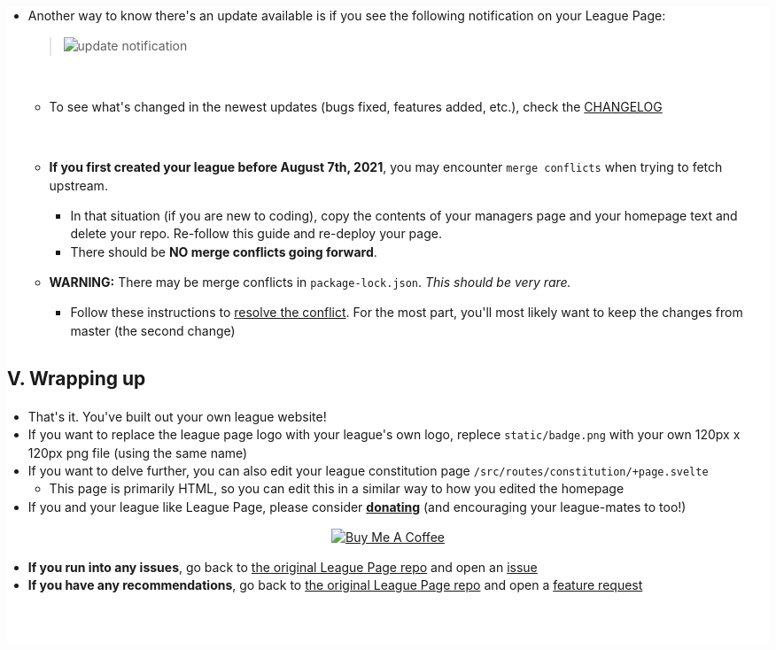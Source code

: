 - Another way to know there's an update available is if you see the following notification on your League Page:

  > ![update notification](https://storage.googleapis.com/nfl-player-data/updateNotification.jpg)

    <br />

  - To see what's changed in the newest updates (bugs fixed, features added, etc.), check the [CHANGELOG](https://github.com/nmelhado/league-page/blob/master/CHANGELOG.md)

    <br />

  - **If you first created your league before August 7th, 2021**, you may encounter `merge conflicts` when trying to fetch upstream.

    - In that situation (if you are new to coding), copy the contents of your managers page and your homepage text and delete your repo. Re-follow this guide and re-deploy your page.
    - There should be **NO merge conflicts going forward**.

  - **WARNING:** There may be merge conflicts in `package-lock.json`. _This should be very rare._
    - Follow these instructions to [resolve the conflict](https://docs.github.com/en/github/collaborating-with-pull-requests/addressing-merge-conflicts/resolving-a-merge-conflict-on-github). For the most part, you'll most likely want to keep the changes from master (the second change)

## V. Wrapping up

- That's it. You've built out your own league website!
- If you want to replace the league page logo with your league's own logo, replece `static/badge.png` with your own 120px x 120px png file (using the same name)
- If you want to delve further, you can also edit your league constitution page `/src/routes/constitution/+page.svelte`
  - This page is primarily HTML, so you can edit this in a similar way to how you edited the homepage
- If you and your league like League Page, please consider <b><a href="https://www.buymeacoffee.com/nmelhado" target="_blank">donating</a></b> (and encouraging your league-mates to too!)
<div align="center">
    <a href="https://www.buymeacoffee.com/nmelhado" target="_blank"><img src="https://cdn.buymeacoffee.com/buttons/v2/default-green.png" alt="Buy Me A Coffee" style="height: 60px !important; width: 217px !important;" width="217px" height="60px" ></a>
</div>

- **If you run into any issues**, go back to [the original League Page repo](https://github.com/nmelhado/league-page) and open an [issue](https://github.com/nmelhado/league-page/issues/new?assignees=nmelhado&labels=bug&template=bug_report.md&title=%5BBUG%5D)
- **If you have any recommendations**, go back to [the original League Page repo](https://github.com/nmelhado/league-page) and open a [feature request](https://github.com/nmelhado/league-page/issues/new?assignees=nmelhado&labels=enhancement&template=feature_request.md&title=%5BENHANCEMENT%5D)

<br>
<br>

